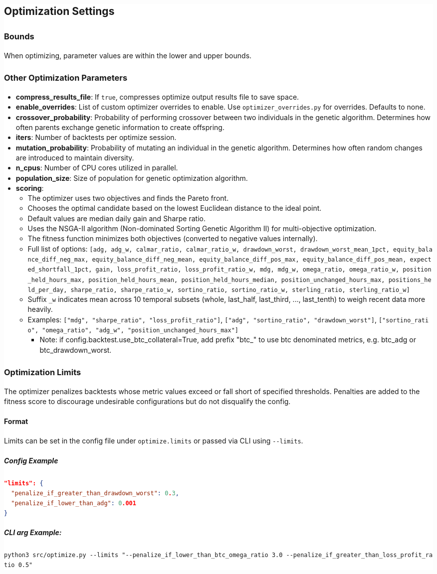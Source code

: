 ## Optimization Settings

### Bounds

When optimizing, parameter values are within the lower and upper bounds.

### Other Optimization Parameters

- **compress_results_file**: If `true`, compresses optimize output results file to save space.
- **enable_overrides**: List of custom optimizer overrides to enable. Use `optimizer_overrides.py` for overrides. Defaults to none.
- **crossover_probability**: Probability of performing crossover between two individuals in the genetic algorithm. Determines how often parents exchange genetic information to create offspring.
- **iters**: Number of backtests per optimize session.
- **mutation_probability**: Probability of mutating an individual in the genetic algorithm. Determines how often random changes are introduced to maintain diversity.
- **n_cpus**: Number of CPU cores utilized in parallel.
- **population_size**: Size of population for genetic optimization algorithm.
- **scoring**:
  - The optimizer uses two objectives and finds the Pareto front.
  - Chooses the optimal candidate based on the lowest Euclidean distance to the ideal point.
  - Default values are median daily gain and Sharpe ratio.
  - Uses the NSGA-II algorithm (Non-dominated Sorting Genetic Algorithm II) for multi-objective optimization.
  - The fitness function minimizes both objectives (converted to negative values internally).
  - Full list of options: `[adg, adg_w, calmar_ratio, calmar_ratio_w, drawdown_worst, drawdown_worst_mean_1pct, equity_balance_diff_neg_max, equity_balance_diff_neg_mean, equity_balance_diff_pos_max, equity_balance_diff_pos_mean, expected_shortfall_1pct, gain, loss_profit_ratio, loss_profit_ratio_w, mdg, mdg_w, omega_ratio, omega_ratio_w, position_held_hours_max, position_held_hours_mean, position_held_hours_median, position_unchanged_hours_max, positions_held_per_day, sharpe_ratio, sharpe_ratio_w, sortino_ratio, sortino_ratio_w, sterling_ratio, sterling_ratio_w]`
  - Suffix `_w` indicates mean across 10 temporal subsets (whole, last_half, last_third, ..., last_tenth) to weigh recent data more heavily.
  - Examples: `["mdg", "sharpe_ratio", "loss_profit_ratio"]`, `["adg", "sortino_ratio", "drawdown_worst"]`, `["sortino_ratio", "omega_ratio", "adg_w", "position_unchanged_hours_max"]`
    - Note: if config.backtest.use_btc_collateral=True, add prefix "btc_" to use btc denominated metrics, e.g. btc_adg or btc_drawdown_worst.

### Optimization Limits

The optimizer penalizes backtests whose metric values exceed or fall short of specified thresholds. Penalties are added to the fitness score to discourage undesirable configurations but do not disqualify the config.

#### Format

Limits can be set in the config file under `optimize.limits` or passed via CLI using `--limits`.

##### Config Example

```json
"limits": {
  "penalize_if_greater_than_drawdown_worst": 0.3,
  "penalize_if_lower_than_adg": 0.001
}
```

##### CLI arg Example:

```
python3 src/optimize.py --limits "--penalize_if_lower_than_btc_omega_ratio 3.0 --penalize_if_greater_than_loss_profit_ratio 0.5"
```